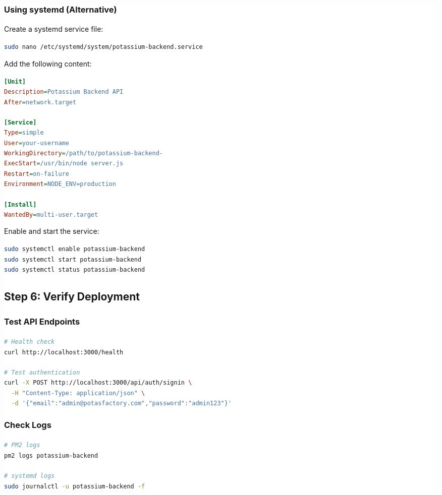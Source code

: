 ### Using systemd (Alternative)

Create a systemd service file:

```bash
sudo nano /etc/systemd/system/potassium-backend.service
```

Add the following content:

```ini
[Unit]
Description=Potassium Backend API
After=network.target

[Service]
Type=simple
User=your-username
WorkingDirectory=/path/to/potassium-backend-
ExecStart=/usr/bin/node server.js
Restart=on-failure
Environment=NODE_ENV=production

[Install]
WantedBy=multi-user.target
```

Enable and start the service:

```bash
sudo systemctl enable potassium-backend
sudo systemctl start potassium-backend
sudo systemctl status potassium-backend
```

## Step 6: Verify Deployment

### Test API Endpoints

```bash
# Health check
curl http://localhost:3000/health

# Test authentication
curl -X POST http://localhost:3000/api/auth/signin \
  -H "Content-Type: application/json" \
  -d '{"email":"admin@potasfactory.com","password":"admin123"}'
```

### Check Logs

```bash
# PM2 logs
pm2 logs potassium-backend

# systemd logs
sudo journalctl -u potassium-backend -f
```
